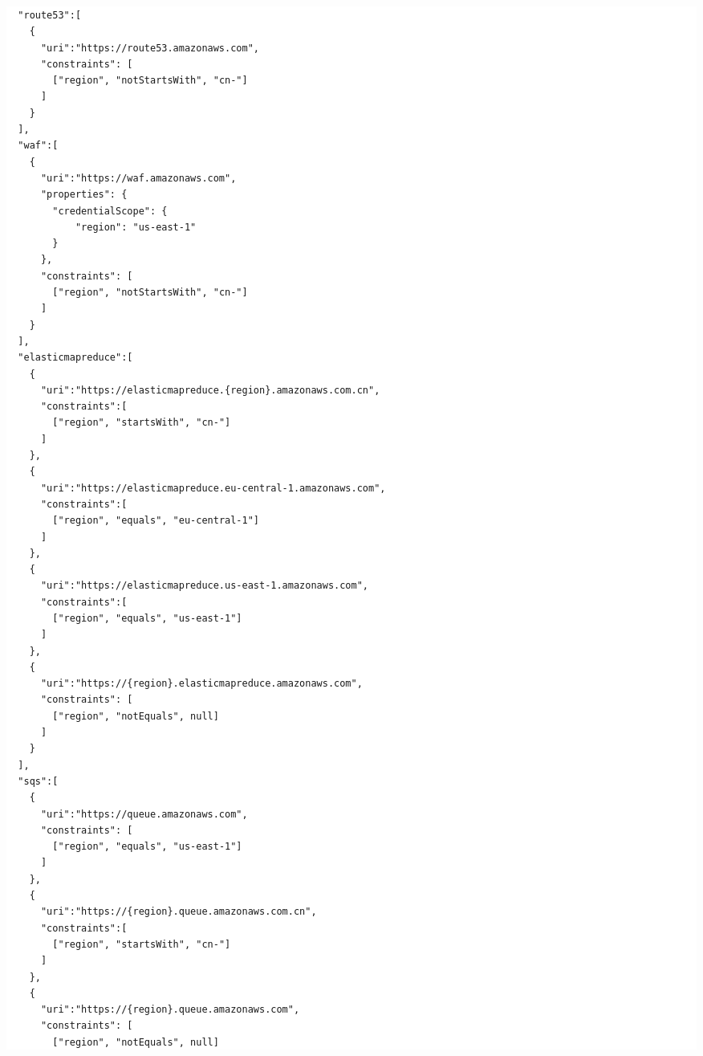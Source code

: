       "route53":[
        {
          "uri":"https://route53.amazonaws.com",
          "constraints": [
            ["region", "notStartsWith", "cn-"]
          ]
        }
      ],
      "waf":[
        {
          "uri":"https://waf.amazonaws.com",
          "properties": {
            "credentialScope": {
                "region": "us-east-1"
            }
          },
          "constraints": [
            ["region", "notStartsWith", "cn-"]
          ]
        }
      ],
      "elasticmapreduce":[
        {
          "uri":"https://elasticmapreduce.{region}.amazonaws.com.cn",
          "constraints":[
            ["region", "startsWith", "cn-"]
          ]
        },
        {
          "uri":"https://elasticmapreduce.eu-central-1.amazonaws.com",
          "constraints":[
            ["region", "equals", "eu-central-1"]
          ]
        },
        {
          "uri":"https://elasticmapreduce.us-east-1.amazonaws.com",
          "constraints":[
            ["region", "equals", "us-east-1"]
          ]
        },
        {
          "uri":"https://{region}.elasticmapreduce.amazonaws.com",
          "constraints": [
            ["region", "notEquals", null]
          ]
        }
      ],
      "sqs":[
        {
          "uri":"https://queue.amazonaws.com",
          "constraints": [
            ["region", "equals", "us-east-1"]
          ]
        },
        {
          "uri":"https://{region}.queue.amazonaws.com.cn",
          "constraints":[
            ["region", "startsWith", "cn-"]
          ]
        },
        {
          "uri":"https://{region}.queue.amazonaws.com",
          "constraints": [
            ["region", "notEquals", null]